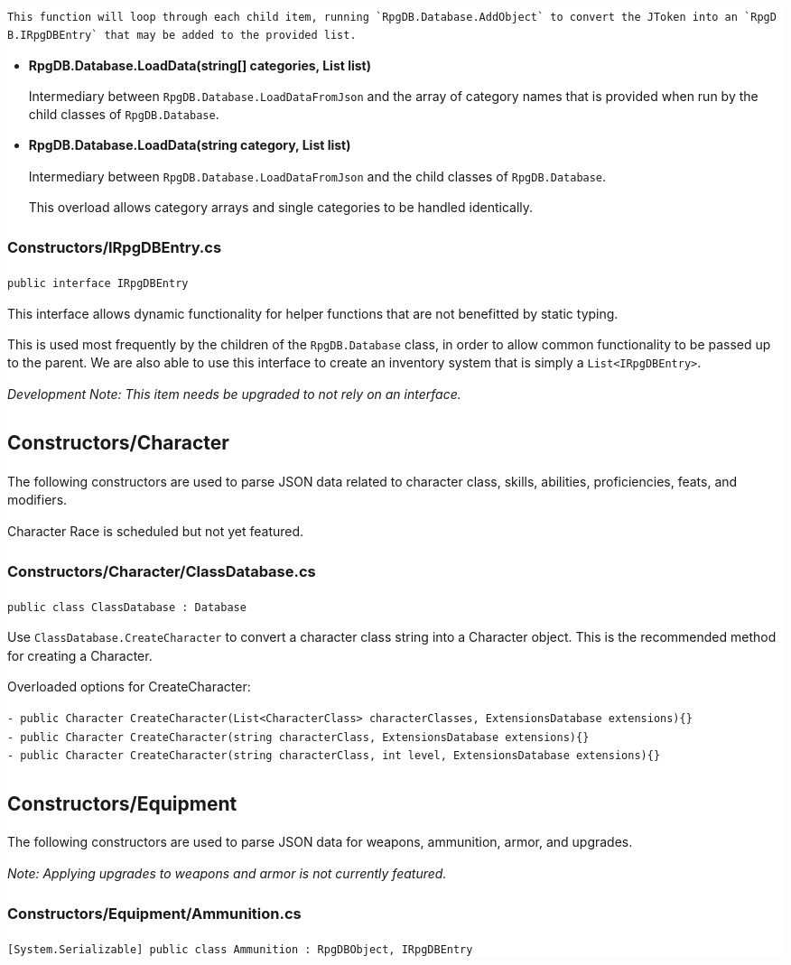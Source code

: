 	This function will loop through each child item, running `RpgDB.Database.AddObject` to convert the JToken into an `RpgDB.IRpgDBEntry` that may be added to the provided list.

- **RpgDB.Database.LoadData(string[] categories, List<IRpgDBEntry> list)**

	Intermediary between `RpgDB.Database.LoadDataFromJson` and the array of category names that is provided when run by the child classes of `RpgDB.Database`.

- **RpgDB.Database.LoadData(string category, List<IRpgDBEntry> list)**

	Intermediary between `RpgDB.Database.LoadDataFromJson` and the child classes of `RpgDB.Database`.

	This overload allows category arrays and single categories to be handled identically.


### Constructors/IRpgDBEntry.cs
`public interface IRpgDBEntry`

This interface allows dynamic functionality for helper functions that are not benefitted by static typing.

This is used most frequently by the children of the `RpgDB.Database` class, in order to allow common functionality to be passed up to the parent. We are also able to use this interface to create an inventory system that is simply a `List<IRpgDBEntry>`.

_Development Note: This item needs be upgraded to not rely on an interface._


## Constructors/Character

The following constructors are used to parse JSON data related to character class, skills, abilities, proficiencies, feats, and modifiers. 

Character Race is scheduled but not yet featured.

### Constructors/Character/ClassDatabase.cs
`public class ClassDatabase : Database`

Use `ClassDatabase.CreateCharacter` to convert a character class string into a Character object. This is the recommended method for creating a Character.

Overloaded options for CreateCharacter:

    - public Character CreateCharacter(List<CharacterClass> characterClasses, ExtensionsDatabase extensions){}
    - public Character CreateCharacter(string characterClass, ExtensionsDatabase extensions){}
    - public Character CreateCharacter(string characterClass, int level, ExtensionsDatabase extensions){}

## Constructors/Equipment

The following constructors are used to parse JSON data for weapons, ammunition, armor, and upgrades.

_Note: Applying upgrades to weapons and armor is not currently featured._

### Constructors/Equipment/Ammunition.cs
`[System.Serializable] public class Ammunition : RpgDBObject, IRpgDBEntry`
